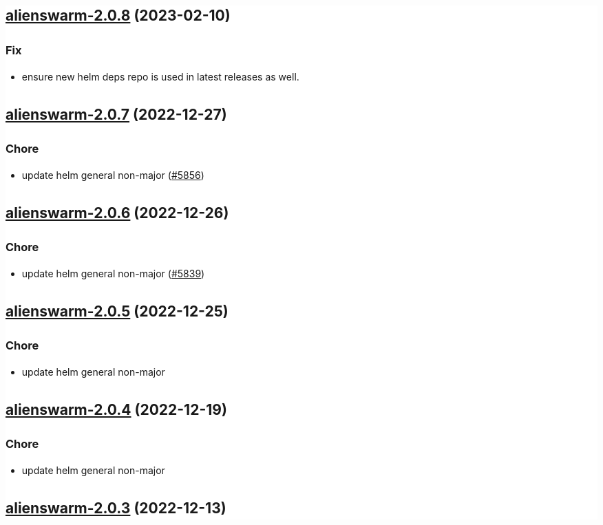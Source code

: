   


## [alienswarm-2.0.8](https://github.com/truecharts/charts/compare/alienswarm-reactivedrop-2.0.8...alienswarm-2.0.8) (2023-02-10)

### Fix

- ensure new helm deps repo is used in latest releases as well.
  
  


## [alienswarm-2.0.7](https://github.com/truecharts/charts/compare/alienswarm-2.0.6...alienswarm-2.0.7) (2022-12-27)

### Chore

- update helm general non-major ([#5856](https://github.com/truecharts/charts/issues/5856))
  
  


## [alienswarm-2.0.6](https://github.com/truecharts/charts/compare/alienswarm-2.0.5...alienswarm-2.0.6) (2022-12-26)

### Chore

- update helm general non-major ([#5839](https://github.com/truecharts/charts/issues/5839))
  
  


## [alienswarm-2.0.5](https://github.com/truecharts/charts/compare/alienswarm-2.0.4...alienswarm-2.0.5) (2022-12-25)

### Chore

- update helm general non-major
  
  


## [alienswarm-2.0.4](https://github.com/truecharts/charts/compare/alienswarm-2.0.3...alienswarm-2.0.4) (2022-12-19)

### Chore

- update helm general non-major
  
  


## [alienswarm-2.0.3](https://github.com/truecharts/charts/compare/alienswarm-reactivedrop-2.0.2...alienswarm-2.0.3) (2022-12-13)
